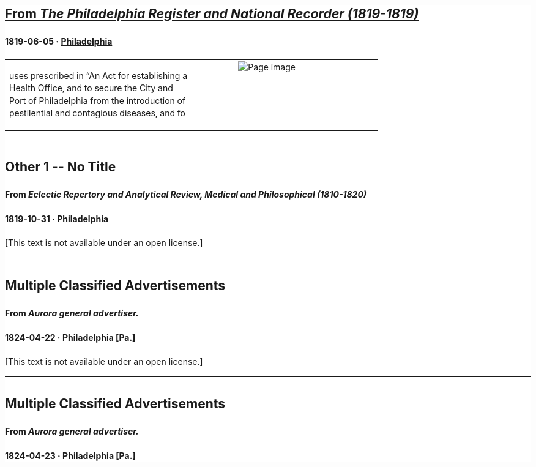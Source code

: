 ## [From _The Philadelphia Register and National Recorder (1819-1819)_](https://archive.org/details/sim_saturday-magazine_1819-06-05_1_23/page/n13/mode/1up?view=theater)

#### 1819-06-05 &middot; [Philadelphia](http://dbpedia.org/resource/Philadelphia)

<table style="width: 100%;"><tr><td style="width: 50%">

  
uses prescribed in “An Act for establishing a  
Health Office, and to secure the City and  
Port of Philadelphia from the introduction of  
pestilential and contagious diseases, and fo
</td><td style="width: 50%; max-height: 75%; margin: auto; display: block;">
<img alt="Page image" src="https://iiif.archive.org/image/iiif/2/sim_saturday-magazine_1819-06-05_1_23%2Fsim_saturday-magazine_1819-06-05_1_23_jp2.zip%2Fsim_saturday-magazine_1819-06-05_1_23_jp2%2Fsim_saturday-magazine_1819-06-05_1_23_0013.jp2/pct:17.935444579780754,61.08645481981182,37.18026796589525,4.42037990413634/600,/0/default.jpg"/>
</td>
</tr></table>

---

## Other 1 -- No Title

#### From _Eclectic Repertory and Analytical Review, Medical and Philosophical (1810-1820)_

#### 1819-10-31 &middot; [Philadelphia](http://dbpedia.org/resource/Philadelphia)

[This text is not available under an open license.]

---

## Multiple Classified Advertisements

#### From _Aurora general advertiser._

#### 1824-04-22 &middot; [Philadelphia [Pa.]](http://dbpedia.org/resource/Bristol%2C_Pennsylvania)

[This text is not available under an open license.]

---

## Multiple Classified Advertisements

#### From _Aurora general advertiser._

#### 1824-04-23 &middot; [Philadelphia [Pa.]](http://dbpedia.org/resource/Bristol%2C_Pennsylvania)
